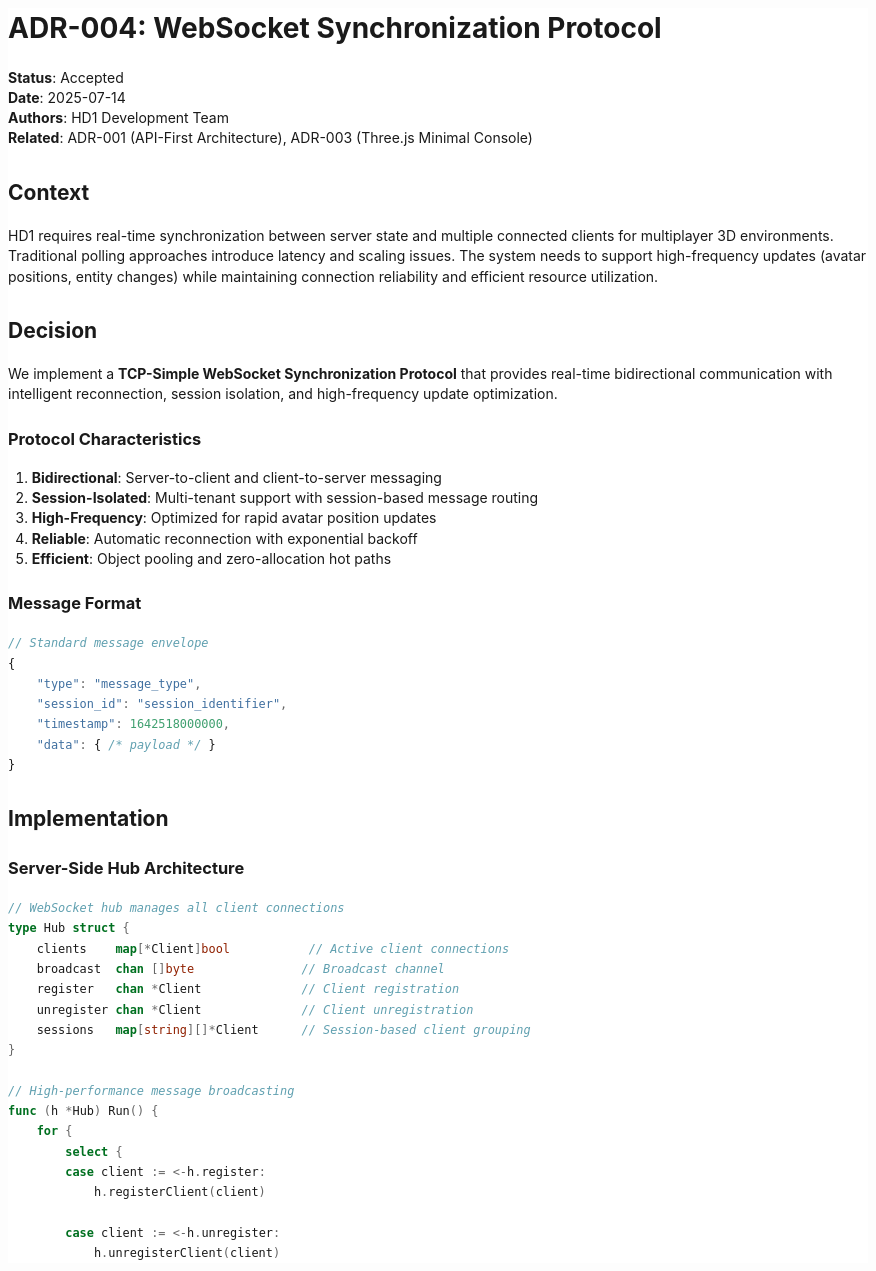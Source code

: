 # ADR-004: WebSocket Synchronization Protocol

**Status**: Accepted  
**Date**: 2025-07-14  
**Authors**: HD1 Development Team  
**Related**: ADR-001 (API-First Architecture), ADR-003 (Three.js Minimal Console)

## Context

HD1 requires real-time synchronization between server state and multiple connected clients for multiplayer 3D environments. Traditional polling approaches introduce latency and scaling issues. The system needs to support high-frequency updates (avatar positions, entity changes) while maintaining connection reliability and efficient resource utilization.

## Decision

We implement a **TCP-Simple WebSocket Synchronization Protocol** that provides real-time bidirectional communication with intelligent reconnection, session isolation, and high-frequency update optimization.

### Protocol Characteristics

1. **Bidirectional**: Server-to-client and client-to-server messaging
2. **Session-Isolated**: Multi-tenant support with session-based message routing
3. **High-Frequency**: Optimized for rapid avatar position updates
4. **Reliable**: Automatic reconnection with exponential backoff
5. **Efficient**: Object pooling and zero-allocation hot paths

### Message Format

```javascript
// Standard message envelope
{
    "type": "message_type",
    "session_id": "session_identifier", 
    "timestamp": 1642518000000,
    "data": { /* payload */ }
}
```

## Implementation

### Server-Side Hub Architecture

```go
// WebSocket hub manages all client connections
type Hub struct {
    clients    map[*Client]bool           // Active client connections
    broadcast  chan []byte               // Broadcast channel
    register   chan *Client              // Client registration
    unregister chan *Client              // Client unregistration
    sessions   map[string][]*Client      // Session-based client grouping
}

// High-performance message broadcasting
func (h *Hub) Run() {
    for {
        select {
        case client := <-h.register:
            h.registerClient(client)
            
        case client := <-h.unregister:
            h.unregisterClient(client)
```